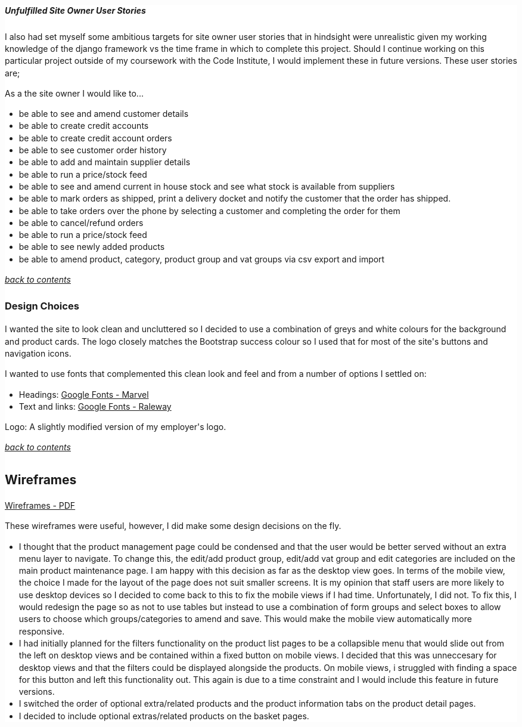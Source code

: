 ##### Unfulfilled Site Owner User Stories
I also had set myself some ambitious targets for site owner user stories that in hindsight were unrealistic given my working knowledge of the django framework vs the time frame in which to complete this project. Should I continue working on this particular project outside of my coursework with the Code Institute, I would implement these in future versions. These user stories are;

As a the site owner I would like to...
- be able to see and amend customer details
- be able to create credit accounts
- be able to create credit account orders
- be able to see customer order history
- be able to add and maintain supplier details
- be able to run a price/stock feed
- be able to see and amend current in house stock and see what stock is available from suppliers
- be able to mark orders as shipped, print a delivery docket and notify the customer that the order has shipped.
- be able to take orders over the phone by selecting a customer and completing the order for them
- be able to cancel/refund orders
- be able to run a price/stock feed
- be able to see newly added products
- be able to amend product, category, product group and vat groups via csv export and import

_[back to contents](#Contents)_


### Design Choices
I wanted the site to look clean and uncluttered so I decided to use a combination of greys and white colours for the background and product cards. The logo closely matches the Bootstrap success colour so I used that for most of the site's buttons and navigation icons. 

I wanted to use fonts that complemented this clean look and feel and from a number of options I settled on:
 - Headings: [Google Fonts - Marvel](https://fonts.google.com/specimen/Marvel)
 - Text and links: [Google Fonts - Raleway](https://fonts.google.com/specimen/Raleway)

Logo: A slightly modified version of my employer's logo.


_[back to contents](#Contents)_


## Wireframes
[Wireframes - PDF](/media/wireframes.pdf)

These wireframes were useful, however, I did make some design decisions on the fly. 
- I thought that the product management page could be condensed and that the user would be better served without an extra menu layer to navigate. To change this, the edit/add product group, edit/add vat group and edit categories are included on the main product maintenance page. I am happy with this decision as far as the desktop view goes. In terms of the mobile view, the choice I made for the layout of the page does not suit smaller screens. It is my opinion that staff users are more likely to use desktop devices so I decided to come back to this to fix the mobile views if I had time. Unfortunately, I did not. To fix this, I would redesign the page so as not to use tables but instead to use a combination of form groups and select boxes to allow users to choose which groups/categories to amend and save. This would make the mobile view automatically more responsive.
- I had initially planned for the filters functionality on the product list pages to be a collapsible menu that would slide out from the left on desktop views and be contained within a fixed button on mobile views. I decided that this was unneccesary for desktop views and that the filters could be displayed alongside the products. On mobile views, i struggled with finding a space for this button and left this functionality out. This again is due to a time constraint and I would include this feature in future versions.
- I switched the order of optional extra/related products and the product information tabs on the product detail pages.
- I decided to include optional extras/related products on the basket pages.
